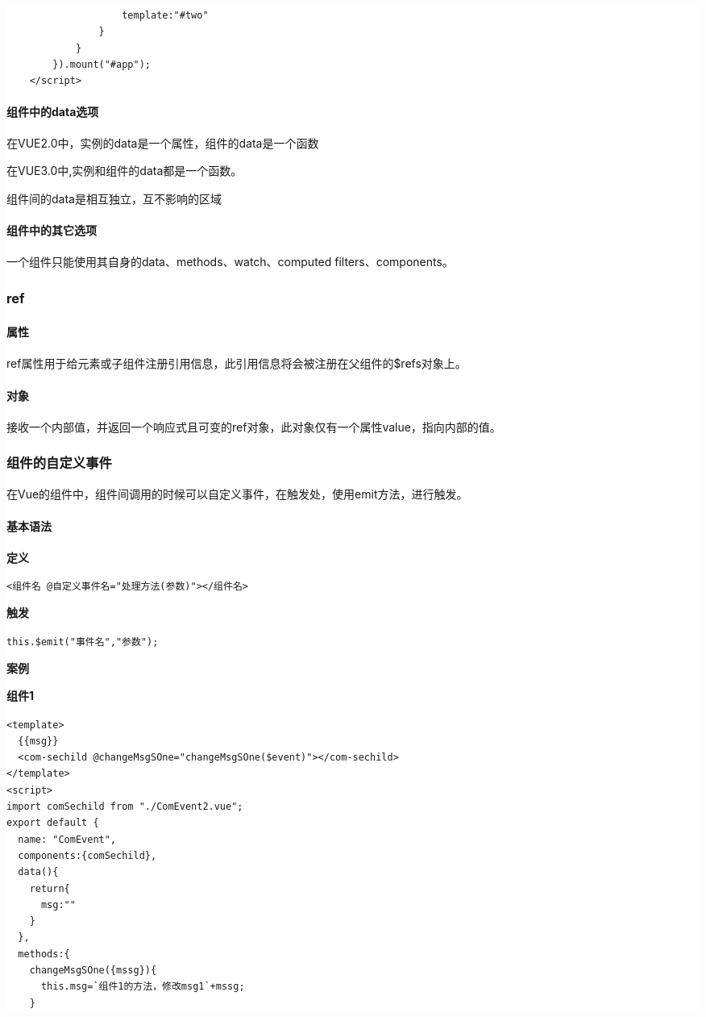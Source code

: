 ```
                    template:"#two"
                }
            }
        }).mount("#app");
    </script>
```

#### 组件中的data选项

在VUE2.0中，实例的data是一个属性，组件的data是一个函数

在VUE3.0中,实例和组件的data都是一个函数。

组件间的data是相互独立，互不影响的区域

#### 组件中的其它选项

一个组件只能使用其自身的data、methods、watch、computed filters、components。

### ref

#### 属性

ref属性用于给元素或子组件注册引用信息，此引用信息将会被注册在父组件的$refs对象上。

#### 对象

接收一个内部值，并返回一个响应式且可变的ref对象，此对象仅有一个属性value，指向内部的值。

### 组件的自定义事件

在Vue的组件中，组件间调用的时候可以自定义事件，在触发处，使用emit方法，进行触发。

#### 基本语法

**定义**

```
<组件名 @自定义事件名="处理方法(参数)"></组件名>
```

**触发**

```
this.$emit("事件名","参数");
```

**案例**

**组件1**

```
<template>
  {{msg}}
  <com-sechild @changeMsgSOne="changeMsgSOne($event)"></com-sechild>
</template>
<script>
import comSechild from "./ComEvent2.vue";
export default {
  name: "ComEvent",
  components:{comSechild},
  data(){
    return{
      msg:""
    }
  },
  methods:{
    changeMsgSOne({mssg}){
      this.msg=`组件1的方法，修改msg1`+mssg;
    }
```